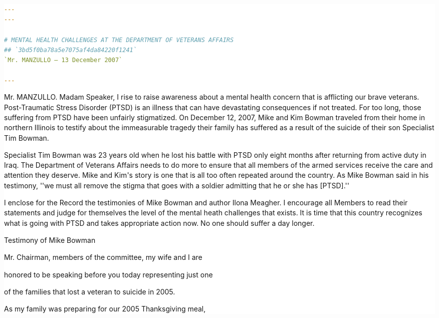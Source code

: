 ```yaml
---
---

# MENTAL HEALTH CHALLENGES AT THE DEPARTMENT OF VETERANS AFFAIRS
## `3bd5f0ba78a5e7075af4da84220f1241`
`Mr. MANZULLO — 13 December 2007`

---
```



Mr. MANZULLO. Madam Speaker, I rise to raise awareness about a mental 
health concern that is afflicting our brave veterans. Post-Traumatic 
Stress Disorder (PTSD) is an illness that can have devastating 
consequences if not treated. For too long, those suffering from PTSD 
have been unfairly stigmatized. On December 12, 2007, Mike and Kim 
Bowman traveled from their home in northern Illinois to testify about 
the immeasurable tragedy their family has suffered as a result of the 
suicide of their son Specialist Tim Bowman.

Specialist Tim Bowman was 23 years old when he lost his battle with 
PTSD only eight months after returning from active duty in Iraq. The 
Department of Veterans Affairs needs to do more to ensure that all 
members of the armed services receive the care and attention they 
deserve. Mike and Kim's story is one that is all too often repeated 
around the country. As Mike Bowman said in his testimony, ''we must all 
remove the stigma that goes with a soldier admitting that he or she has 
[PTSD].''

I enclose for the Record the testimonies of Mike Bowman and author 
Ilona Meagher. I encourage all Members to read their statements and 
judge for themselves the level of the mental heath challenges that 
exists. It is time that this country recognizes what is going with PTSD 
and takes appropriate action now. No one should suffer a day longer.













Testimony of Mike Bowman




 Mr. Chairman, members of the committee, my wife and I are 


 honored to be speaking before you today representing just one 


 of the families that lost a veteran to suicide in 2005.



 As my family was preparing for our 2005 Thanksgiving meal, 
